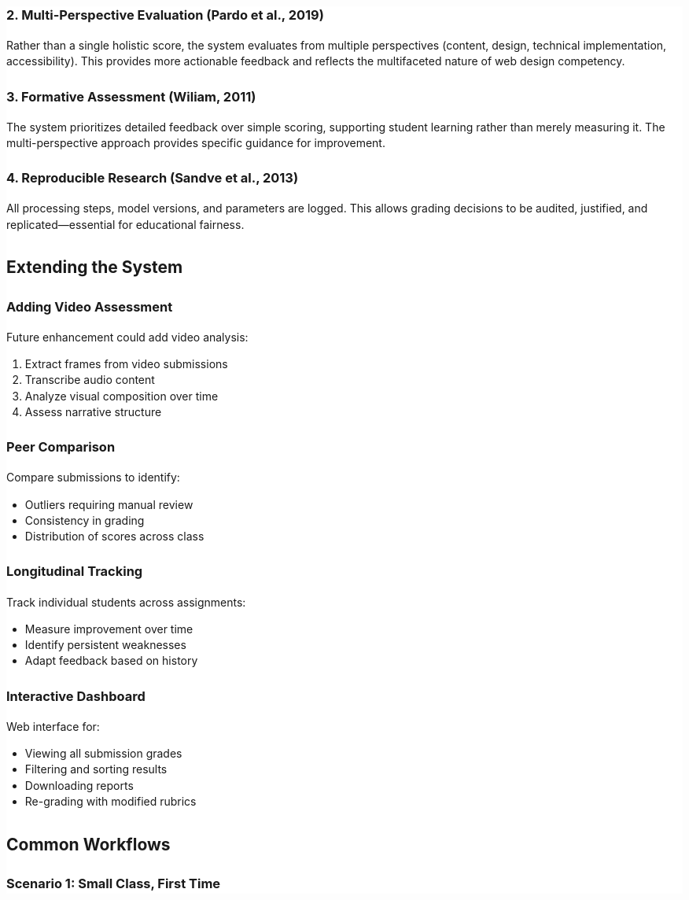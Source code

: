 ### 2. Multi-Perspective Evaluation (Pardo et al., 2019)

Rather than a single holistic score, the system evaluates from multiple perspectives (content, design, technical implementation, accessibility). This provides more actionable feedback and reflects the multifaceted nature of web design competency.

### 3. Formative Assessment (Wiliam, 2011)

The system prioritizes detailed feedback over simple scoring, supporting student learning rather than merely measuring it. The multi-perspective approach provides specific guidance for improvement.

### 4. Reproducible Research (Sandve et al., 2013)

All processing steps, model versions, and parameters are logged. This allows grading decisions to be audited, justified, and replicated—essential for educational fairness.

## Extending the System

### Adding Video Assessment

Future enhancement could add video analysis:

1. Extract frames from video submissions
2. Transcribe audio content
3. Analyze visual composition over time
4. Assess narrative structure

### Peer Comparison

Compare submissions to identify:
- Outliers requiring manual review
- Consistency in grading
- Distribution of scores across class

### Longitudinal Tracking

Track individual students across assignments:
- Measure improvement over time
- Identify persistent weaknesses
- Adapt feedback based on history

### Interactive Dashboard

Web interface for:
- Viewing all submission grades
- Filtering and sorting results
- Downloading reports
- Re-grading with modified rubrics

## Common Workflows

### Scenario 1: Small Class, First Time
